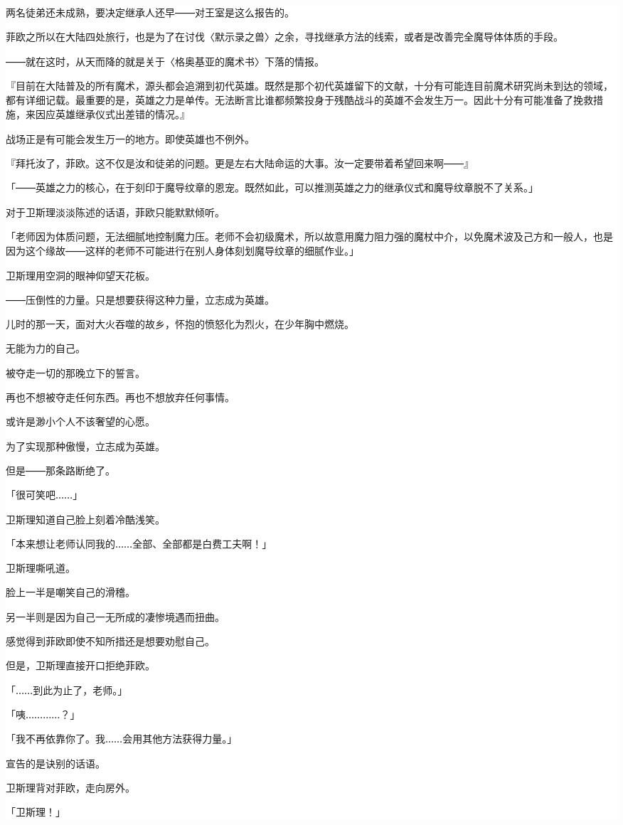 两名徒弟还未成熟，要决定继承人还早——对王室是这么报告的。

菲欧之所以在大陆四处旅行，也是为了在讨伐〈默示录之兽〉之余，寻找继承方法的线索，或者是改善完全魔导体体质的手段。

——就在这时，从天而降的就是关于〈格奥基亚的魔术书〉下落的情报。

『目前在大陆普及的所有魔术，源头都会追溯到初代英雄。既然是那个初代英雄留下的文献，十分有可能连目前魔术研究尚未到达的领域，都有详细记载。最重要的是，英雄之力是单传。无法断言比谁都频繁投身于残酷战斗的英雄不会发生万一。因此十分有可能准备了挽救措施，来因应英雄继承仪式出差错的情况。』

战场正是有可能会发生万一的地方。即使英雄也不例外。

『拜托汝了，菲欧。这不仅是汝和徒弟的问题。更是左右大陆命运的大事。汝一定要带着希望回来啊——』

「——英雄之力的核心，在于刻印于魔导纹章的恩宠。既然如此，可以推测英雄之力的继承仪式和魔导纹章脱不了关系。」

对于卫斯理淡淡陈述的话语，菲欧只能默默倾听。

「老师因为体质问题，无法细腻地控制魔力压。老师不会初级魔术，所以故意用魔力阻力强的魔杖中介，以免魔术波及己方和一般人，也是因为这个缘故——这样的老师不可能进行在别人身体刻划魔导纹章的细腻作业。」

卫斯理用空洞的眼神仰望天花板。

——压倒性的力量。只是想要获得这种力量，立志成为英雄。

儿时的那一天，面对大火吞噬的故乡，怀抱的愤怒化为烈火，在少年胸中燃烧。

无能为力的自己。

被夺走一切的那晚立下的誓言。

再也不想被夺走任何东西。再也不想放弃任何事情。

或许是渺小个人不该奢望的心愿。

为了实现那种傲慢，立志成为英雄。

但是——那条路断绝了。

「很可笑吧……」

卫斯理知道自己脸上刻着冷酷浅笑。

「本来想让老师认同我的……全部、全部都是白费工夫啊！」

卫斯理嘶吼道。

脸上一半是嘲笑自己的滑稽。

另一半则是因为自己一无所成的凄惨境遇而扭曲。

感觉得到菲欧即使不知所措还是想要劝慰自己。

但是，卫斯理直接开口拒绝菲欧。

「……到此为止了，老师。」

「咦…………？」

「我不再依靠你了。我……会用其他方法获得力量。」

宣告的是诀别的话语。

卫斯理背对菲欧，走向房外。

「卫斯理！」
